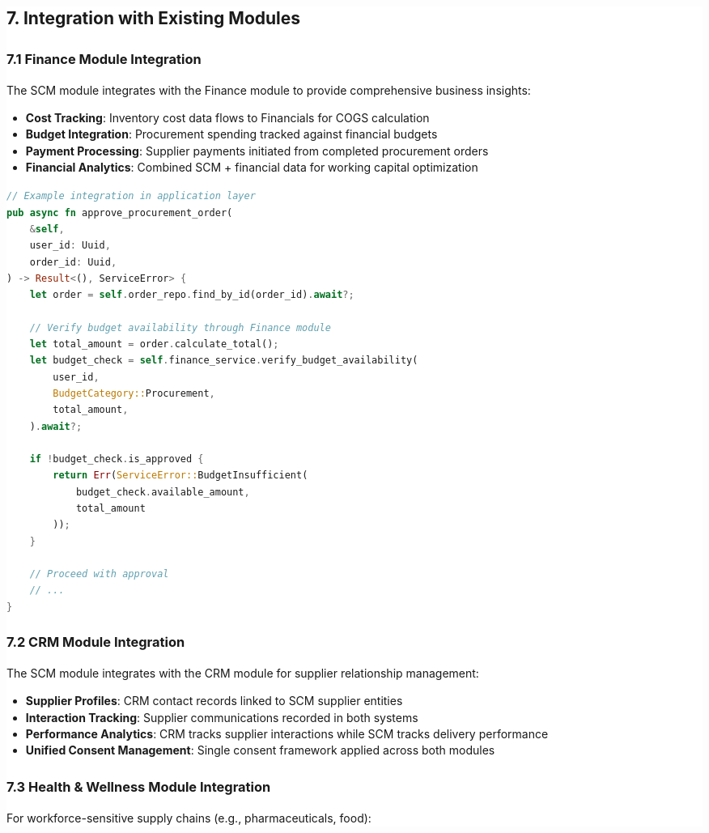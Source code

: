 ## 7. Integration with Existing Modules

### 7.1 Finance Module Integration

The SCM module integrates with the Finance module to provide comprehensive business insights:

- **Cost Tracking**: Inventory cost data flows to Financials for COGS calculation
- **Budget Integration**: Procurement spending tracked against financial budgets
- **Payment Processing**: Supplier payments initiated from completed procurement orders
- **Financial Analytics**: Combined SCM + financial data for working capital optimization

```rust
// Example integration in application layer
pub async fn approve_procurement_order(
    &self,
    user_id: Uuid,
    order_id: Uuid,
) -> Result<(), ServiceError> {
    let order = self.order_repo.find_by_id(order_id).await?;
    
    // Verify budget availability through Finance module
    let total_amount = order.calculate_total();
    let budget_check = self.finance_service.verify_budget_availability(
        user_id,
        BudgetCategory::Procurement,
        total_amount,
    ).await?;
    
    if !budget_check.is_approved {
        return Err(ServiceError::BudgetInsufficient(
            budget_check.available_amount,
            total_amount
        ));
    }
    
    // Proceed with approval
    // ...
}
```

### 7.2 CRM Module Integration

The SCM module integrates with the CRM module for supplier relationship management:

- **Supplier Profiles**: CRM contact records linked to SCM supplier entities
- **Interaction Tracking**: Supplier communications recorded in both systems
- **Performance Analytics**: CRM tracks supplier interactions while SCM tracks delivery performance
- **Unified Consent Management**: Single consent framework applied across both modules

### 7.3 Health & Wellness Module Integration

For workforce-sensitive supply chains (e.g., pharmaceuticals, food):

